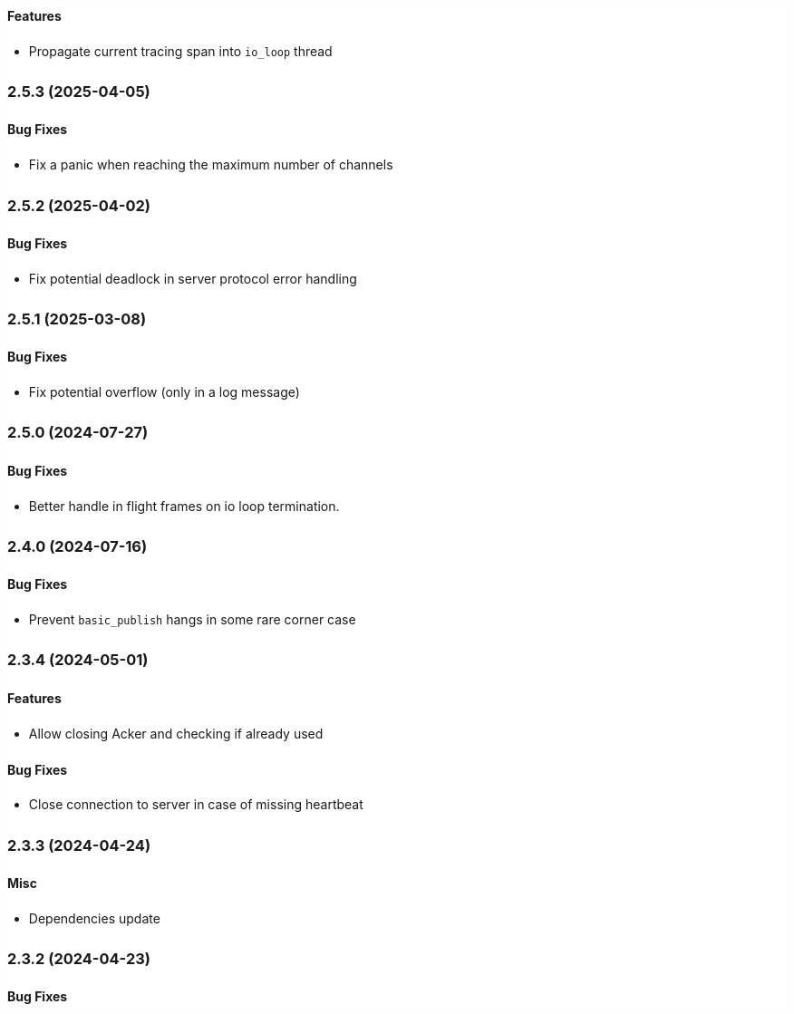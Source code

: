 #### Features

* Propagate current tracing span into `io_loop` thread

### 2.5.3 (2025-04-05)

#### Bug Fixes

* Fix a panic when reaching the maximum number of channels

### 2.5.2 (2025-04-02)

#### Bug Fixes

* Fix potential deadlock in server protocol error handling

### 2.5.1 (2025-03-08)

#### Bug Fixes

* Fix potential overflow (only in a log message)

### 2.5.0 (2024-07-27)

#### Bug Fixes

* Better handle in flight frames on io loop termination.

### 2.4.0 (2024-07-16)

#### Bug Fixes

* Prevent `basic_publish` hangs in some rare corner case

### 2.3.4 (2024-05-01)

#### Features

* Allow closing Acker and checking if already used

#### Bug Fixes

* Close connection to server in case of missing heartbeat

### 2.3.3 (2024-04-24)

#### Misc

* Dependencies update

### 2.3.2 (2024-04-23)

#### Bug Fixes
